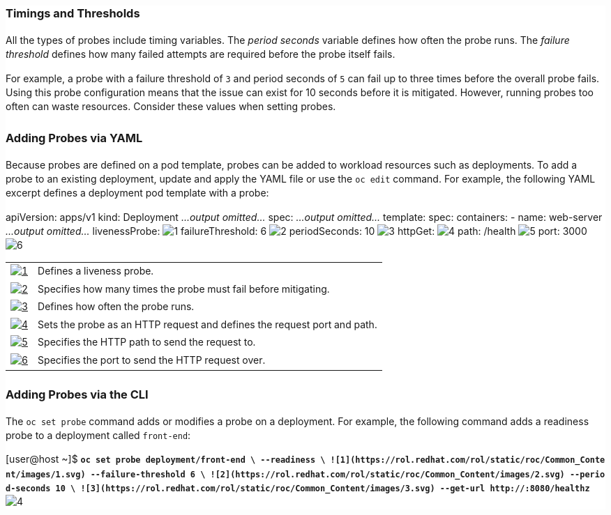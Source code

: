 ### Timings and Thresholds

All the types of probes include timing variables. The _period seconds_ variable defines how often the probe runs. The _failure threshold_ defines how many failed attempts are required before the probe itself fails.

For example, a probe with a failure threshold of `3` and period seconds of `5` can fail up to three times before the overall probe fails. Using this probe configuration means that the issue can exist for 10 seconds before it is mitigated. However, running probes too often can waste resources. Consider these values when setting probes.

### Adding Probes via YAML

Because probes are defined on a pod template, probes can be added to workload resources such as deployments. To add a probe to an existing deployment, update and apply the YAML file or use the `oc edit` command. For example, the following YAML excerpt defines a deployment pod template with a probe:

apiVersion: apps/v1
kind: Deployment
_...output omitted..._
spec:
_...output omitted..._
  template:
    spec:
      containers:
      - name: web-server
        _...output omitted..._
        livenessProbe: ![1](https://rol.redhat.com/rol/static/roc/Common_Content/images/1.svg)
          failureThreshold: 6 ![2](https://rol.redhat.com/rol/static/roc/Common_Content/images/2.svg)
          periodSeconds: 10 ![3](https://rol.redhat.com/rol/static/roc/Common_Content/images/3.svg)
          httpGet: ![4](https://rol.redhat.com/rol/static/roc/Common_Content/images/4.svg)
            path: /health ![5](https://rol.redhat.com/rol/static/roc/Common_Content/images/5.svg)
            port: 3000 ![6](https://rol.redhat.com/rol/static/roc/Common_Content/images/6.svg)

|   |   |
|---|---|
|[![1](https://rol.redhat.com/rol/static/roc/Common_Content/images/1.svg)](https://rol.redhat.com/rol/app/#_adding_probes_via_yaml-CO32-1)|Defines a liveness probe.|
|[![2](https://rol.redhat.com/rol/static/roc/Common_Content/images/2.svg)](https://rol.redhat.com/rol/app/#_adding_probes_via_yaml-CO32-2)|Specifies how many times the probe must fail before mitigating.|
|[![3](https://rol.redhat.com/rol/static/roc/Common_Content/images/3.svg)](https://rol.redhat.com/rol/app/#_adding_probes_via_yaml-CO32-3)|Defines how often the probe runs.|
|[![4](https://rol.redhat.com/rol/static/roc/Common_Content/images/4.svg)](https://rol.redhat.com/rol/app/#_adding_probes_via_yaml-CO32-4)|Sets the probe as an HTTP request and defines the request port and path.|
|[![5](https://rol.redhat.com/rol/static/roc/Common_Content/images/5.svg)](https://rol.redhat.com/rol/app/#_adding_probes_via_yaml-CO32-5)|Specifies the HTTP path to send the request to.|
|[![6](https://rol.redhat.com/rol/static/roc/Common_Content/images/6.svg)](https://rol.redhat.com/rol/app/#_adding_probes_via_yaml-CO32-6)|Specifies the port to send the HTTP request over.|

### Adding Probes via the CLI

The `oc set probe` command adds or modifies a probe on a deployment. For example, the following command adds a readiness probe to a deployment called `front-end`:

[user@host ~]$ **`oc set probe deployment/front-end \ --readiness \ ![1](https://rol.redhat.com/rol/static/roc/Common_Content/images/1.svg) --failure-threshold 6 \ ![2](https://rol.redhat.com/rol/static/roc/Common_Content/images/2.svg) --period-seconds 10 \ ![3](https://rol.redhat.com/rol/static/roc/Common_Content/images/3.svg) --get-url http://:8080/healthz`** ![4](https://rol.redhat.com/rol/static/roc/Common_Content/images/4.svg)
